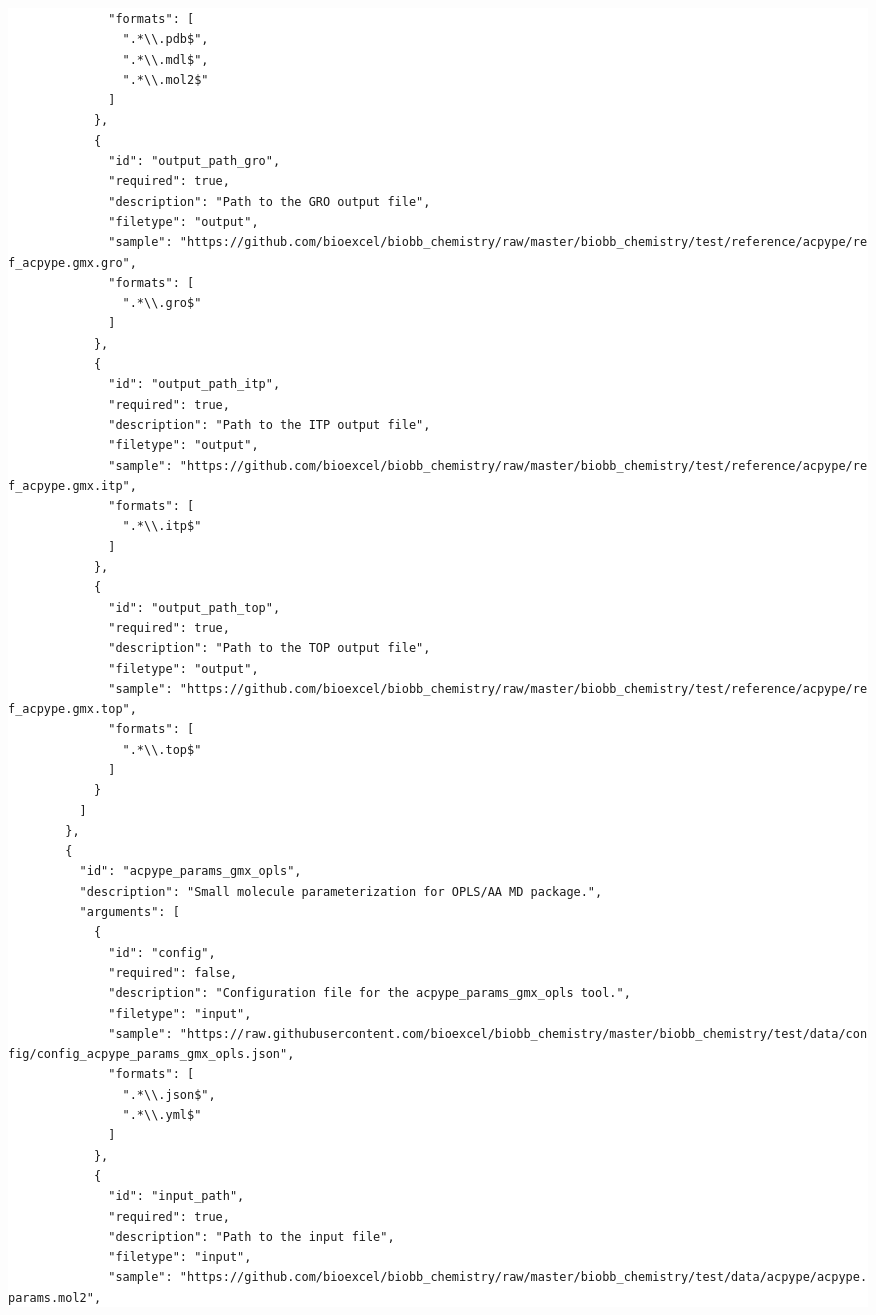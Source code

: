                   "formats": [
                    ".*\\.pdb$",
                    ".*\\.mdl$",
                    ".*\\.mol2$"
                  ]
                },
                {
                  "id": "output_path_gro",
                  "required": true,
                  "description": "Path to the GRO output file",
                  "filetype": "output",
                  "sample": "https://github.com/bioexcel/biobb_chemistry/raw/master/biobb_chemistry/test/reference/acpype/ref_acpype.gmx.gro",
                  "formats": [
                    ".*\\.gro$"
                  ]
                },
                {
                  "id": "output_path_itp",
                  "required": true,
                  "description": "Path to the ITP output file",
                  "filetype": "output",
                  "sample": "https://github.com/bioexcel/biobb_chemistry/raw/master/biobb_chemistry/test/reference/acpype/ref_acpype.gmx.itp",
                  "formats": [
                    ".*\\.itp$"
                  ]
                },
                {
                  "id": "output_path_top",
                  "required": true,
                  "description": "Path to the TOP output file",
                  "filetype": "output",
                  "sample": "https://github.com/bioexcel/biobb_chemistry/raw/master/biobb_chemistry/test/reference/acpype/ref_acpype.gmx.top",
                  "formats": [
                    ".*\\.top$"
                  ]
                }
              ]
            },
            {
              "id": "acpype_params_gmx_opls",
              "description": "Small molecule parameterization for OPLS/AA MD package.",
              "arguments": [
                {
                  "id": "config",
                  "required": false,
                  "description": "Configuration file for the acpype_params_gmx_opls tool.",
                  "filetype": "input",
                  "sample": "https://raw.githubusercontent.com/bioexcel/biobb_chemistry/master/biobb_chemistry/test/data/config/config_acpype_params_gmx_opls.json",
                  "formats": [
                    ".*\\.json$",
                    ".*\\.yml$"
                  ]
                },
                {
                  "id": "input_path",
                  "required": true,
                  "description": "Path to the input file",
                  "filetype": "input",
                  "sample": "https://github.com/bioexcel/biobb_chemistry/raw/master/biobb_chemistry/test/data/acpype/acpype.params.mol2",